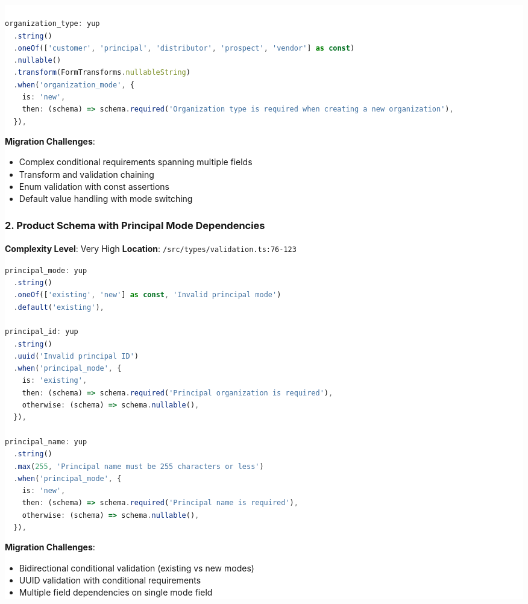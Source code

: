 ```typescript

organization_type: yup
  .string()
  .oneOf(['customer', 'principal', 'distributor', 'prospect', 'vendor'] as const)
  .nullable()
  .transform(FormTransforms.nullableString)
  .when('organization_mode', {
    is: 'new',
    then: (schema) => schema.required('Organization type is required when creating a new organization'),
  }),
```

**Migration Challenges**:
- Complex conditional requirements spanning multiple fields
- Transform and validation chaining
- Enum validation with const assertions
- Default value handling with mode switching

### 2. Product Schema with Principal Mode Dependencies
**Complexity Level**: Very High
**Location**: `/src/types/validation.ts:76-123`

```typescript
principal_mode: yup
  .string()
  .oneOf(['existing', 'new'] as const, 'Invalid principal mode')
  .default('existing'),

principal_id: yup
  .string()
  .uuid('Invalid principal ID')
  .when('principal_mode', {
    is: 'existing',
    then: (schema) => schema.required('Principal organization is required'),
    otherwise: (schema) => schema.nullable(),
  }),

principal_name: yup
  .string()
  .max(255, 'Principal name must be 255 characters or less')
  .when('principal_mode', {
    is: 'new',
    then: (schema) => schema.required('Principal name is required'),
    otherwise: (schema) => schema.nullable(),
  }),
```

**Migration Challenges**:
- Bidirectional conditional validation (existing vs new modes)
- UUID validation with conditional requirements
- Multiple field dependencies on single mode field
